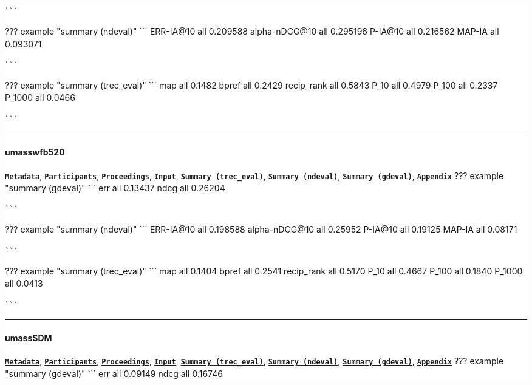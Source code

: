 	```
??? example "summary (ndeval)"
	```
	ERR-IA@10		all 0.209588
	alpha-nDCG@10	all 0.295196
	P-IA@10			all 0.216562
	MAP-IA			all 0.093071

	```
??? example "summary (trec_eval)"
	```
	map 			 all 0.1482 
	bpref 			 all 0.2429 
	recip_rank 		 all 0.5843 
	P_10 			 all 0.4979 
	P_100 			 all 0.2337 
	P_1000 			 all 0.0466 

	```
---
#### umasswfb520 
[**`Metadata`**](./runs.md#umasswfb520), [**`Participants`**](./participants.md#umass), [**`Proceedings`**](./proceedings.md#trec-2010-web-track-notebook-term-dependence-spam-filtering-and-quality-bias), [**`Input`**](https://trec.nist.gov/results/trec19/web/input.umasswfb520.gz), [**`Summary (trec_eval)`**](https://trec.nist.gov/results/trec19/web/summary.trec_eval.umasswfb520), [**`Summary (ndeval)`**](https://trec.nist.gov/results/trec19/web/summary.ndeval.umasswfb520), [**`Summary (gdeval)`**](https://trec.nist.gov/results/trec19/web/summary.gdeval.umasswfb520), [**`Appendix`**](https://trec.nist.gov/pubs/trec19/appendices/web-adhoc-diversity/umass.adhoc.pdf)
??? example "summary (gdeval)"
	```
	err			all 0.13437
	ndcg		all 0.26204

	```
??? example "summary (ndeval)"
	```
	ERR-IA@10		all 0.198588
	alpha-nDCG@10	all 0.25952
	P-IA@10			all 0.19125
	MAP-IA			all 0.08171

	```
??? example "summary (trec_eval)"
	```
	map 			 all 0.1404 
	bpref 			 all 0.2541 
	recip_rank 		 all 0.5170 
	P_10 			 all 0.4667 
	P_100 			 all 0.1840 
	P_1000 			 all 0.0413 

	```
---
#### umassSDM 
[**`Metadata`**](./runs.md#umasssdm), [**`Participants`**](./participants.md#umass), [**`Proceedings`**](./proceedings.md#trec-2010-web-track-notebook-term-dependence-spam-filtering-and-quality-bias), [**`Input`**](https://trec.nist.gov/results/trec19/web/input.umassSDM.gz), [**`Summary (trec_eval)`**](https://trec.nist.gov/results/trec19/web/summary.trec_eval.umassSDM), [**`Summary (ndeval)`**](https://trec.nist.gov/results/trec19/web/summary.ndeval.umassSDM), [**`Summary (gdeval)`**](https://trec.nist.gov/results/trec19/web/summary.gdeval.umassSDM), [**`Appendix`**](https://trec.nist.gov/pubs/trec19/appendices/web-adhoc-diversity/umass.adhoc.pdf)
??? example "summary (gdeval)"
	```
	err			all 0.09149
	ndcg		all 0.16746